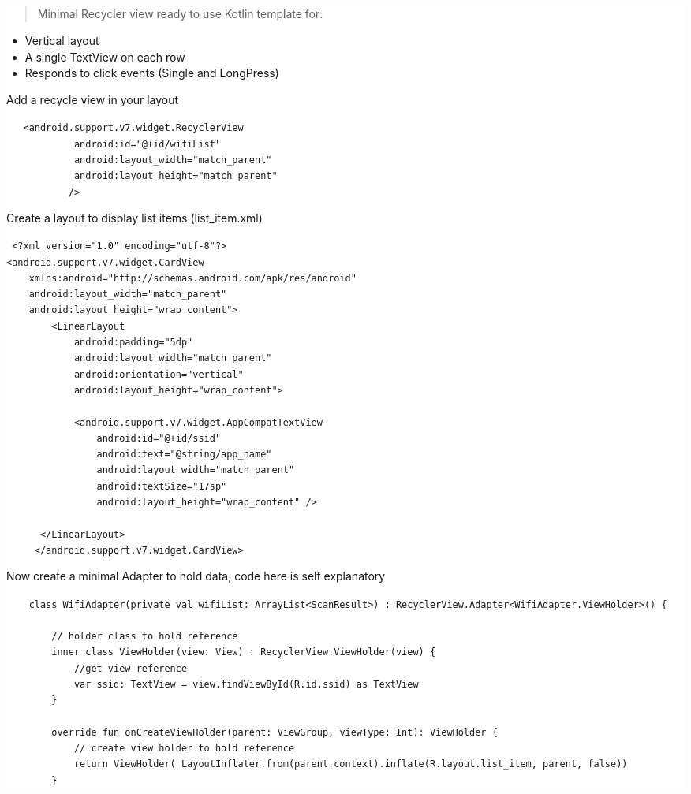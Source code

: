 


> Minimal Recycler view ready to use Kotlin template for:

 - Vertical layout
 - A single TextView on each row
 - Responds to click events (Single and LongPress)


 Add a recycle view in your layout



       <android.support.v7.widget.RecyclerView
                android:id="@+id/wifiList"
                android:layout_width="match_parent"
                android:layout_height="match_parent"
               /> 



Create a layout to display list items (list_item.xml)


     
     <?xml version="1.0" encoding="utf-8"?>
    <android.support.v7.widget.CardView
        xmlns:android="http://schemas.android.com/apk/res/android"
        android:layout_width="match_parent"
        android:layout_height="wrap_content">
            <LinearLayout
                android:padding="5dp"
                android:layout_width="match_parent"
                android:orientation="vertical"
                android:layout_height="wrap_content">
        
                <android.support.v7.widget.AppCompatTextView
                    android:id="@+id/ssid"
                    android:text="@string/app_name"
                    android:layout_width="match_parent"
                    android:textSize="17sp"
                    android:layout_height="wrap_content" />
                
          </LinearLayout>
         </android.support.v7.widget.CardView>




Now create a minimal Adapter to hold data, code here is self explanatory

        class WifiAdapter(private val wifiList: ArrayList<ScanResult>) : RecyclerView.Adapter<WifiAdapter.ViewHolder>() {
        
            // holder class to hold reference
            inner class ViewHolder(view: View) : RecyclerView.ViewHolder(view) {
                //get view reference
                var ssid: TextView = view.findViewById(R.id.ssid) as TextView
            }
        
            override fun onCreateViewHolder(parent: ViewGroup, viewType: Int): ViewHolder {
                // create view holder to hold reference
                return ViewHolder( LayoutInflater.from(parent.context).inflate(R.layout.list_item, parent, false))
            }
        